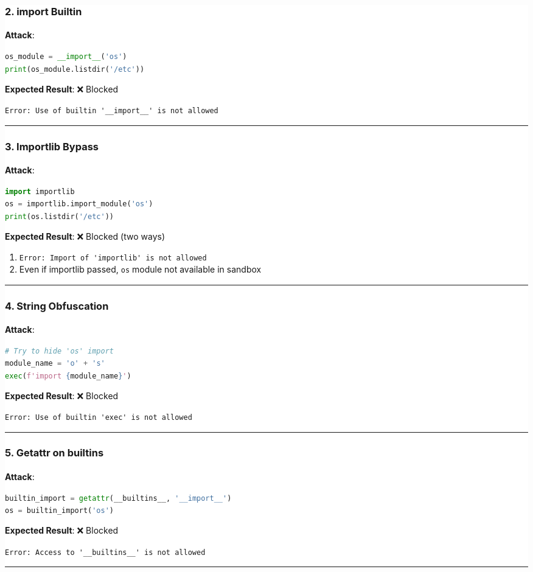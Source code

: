 ### 2. __import__ Builtin

**Attack**:
```python
os_module = __import__('os')
print(os_module.listdir('/etc'))
```

**Expected Result**: ❌ Blocked
```
Error: Use of builtin '__import__' is not allowed
```

---

### 3. Importlib Bypass

**Attack**:
```python
import importlib
os = importlib.import_module('os')
print(os.listdir('/etc'))
```

**Expected Result**: ❌ Blocked (two ways)
1. `Error: Import of 'importlib' is not allowed`
2. Even if importlib passed, `os` module not available in sandbox

---

### 4. String Obfuscation

**Attack**:
```python
# Try to hide 'os' import
module_name = 'o' + 's'
exec(f'import {module_name}')
```

**Expected Result**: ❌ Blocked
```
Error: Use of builtin 'exec' is not allowed
```

---

### 5. Getattr on __builtins__

**Attack**:
```python
builtin_import = getattr(__builtins__, '__import__')
os = builtin_import('os')
```

**Expected Result**: ❌ Blocked
```
Error: Access to '__builtins__' is not allowed
```

---